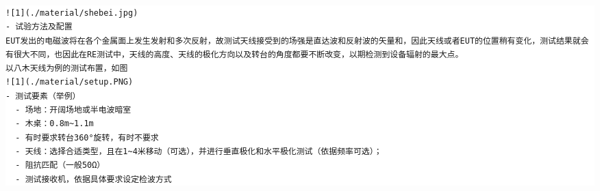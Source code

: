 	![1](./material/shebei.jpg)    
	- 试验方法及配置    
	EUT发出的电磁波将在各个金属面上发生发射和多次反射，故测试天线接受到的场强是直达波和反射波的矢量和，因此天线或者EUT的位置稍有变化，测试结果就会有很大不同，也因此在RE测试中，天线的高度、天线的极化方向以及转台的角度都要不断改变，以期检测到设备辐射的最大点。     
	以八木天线为例的测试布置，如图          
    ![1](./material/setup.PNG)     
    - 测试要素（举例）    
      - 场地：开阔场地或半电波暗室    
      - 木桌：0.8m~1.1m   
      - 有时要求转台360°旋转，有时不要求
      - 天线：选择合适类型，且在1~4米移动（可选），并进行垂直极化和水平极化测试（依据频率可选）；
      - 阻抗匹配（一般50Ω）
      - 测试接收机，依据具体要求设定检波方式